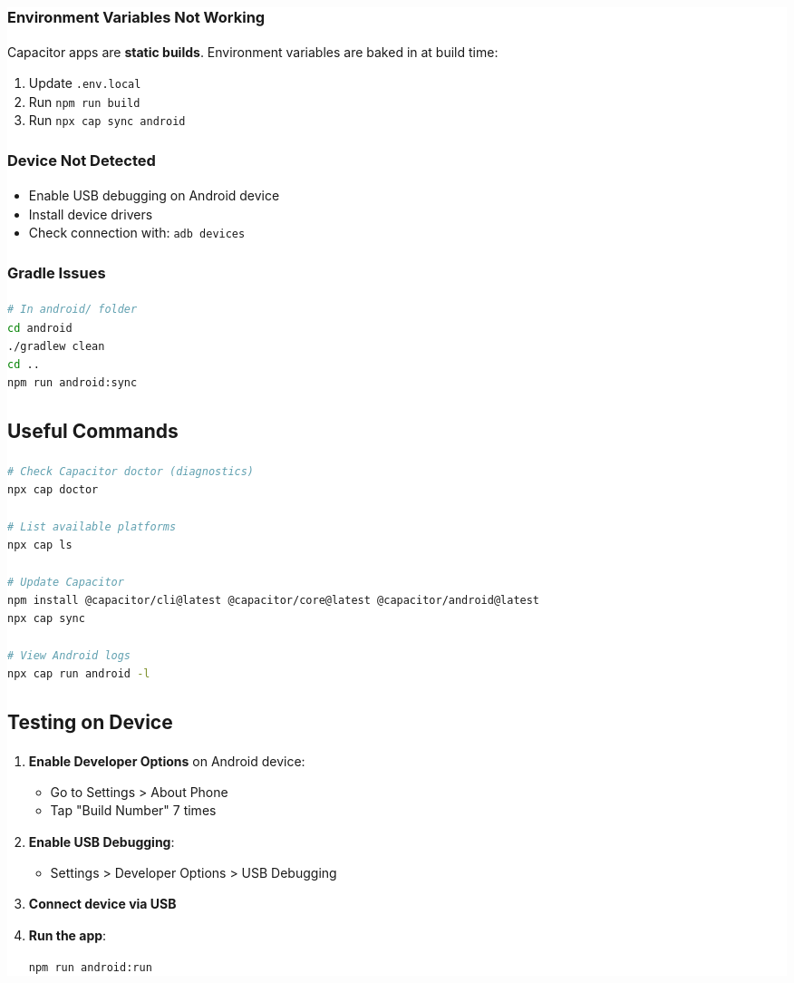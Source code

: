 ### Environment Variables Not Working
Capacitor apps are **static builds**. Environment variables are baked in at build time:
1. Update `.env.local`
2. Run `npm run build`
3. Run `npx cap sync android`

### Device Not Detected
- Enable USB debugging on Android device
- Install device drivers
- Check connection with: `adb devices`

### Gradle Issues
```bash
# In android/ folder
cd android
./gradlew clean
cd ..
npm run android:sync
```

## Useful Commands

```bash
# Check Capacitor doctor (diagnostics)
npx cap doctor

# List available platforms
npx cap ls

# Update Capacitor
npm install @capacitor/cli@latest @capacitor/core@latest @capacitor/android@latest
npx cap sync

# View Android logs
npx cap run android -l
```

## Testing on Device

1. **Enable Developer Options** on Android device:
   - Go to Settings > About Phone
   - Tap "Build Number" 7 times
   
2. **Enable USB Debugging**:
   - Settings > Developer Options > USB Debugging

3. **Connect device via USB**

4. **Run the app**:
   ```bash
   npm run android:run
   ```
